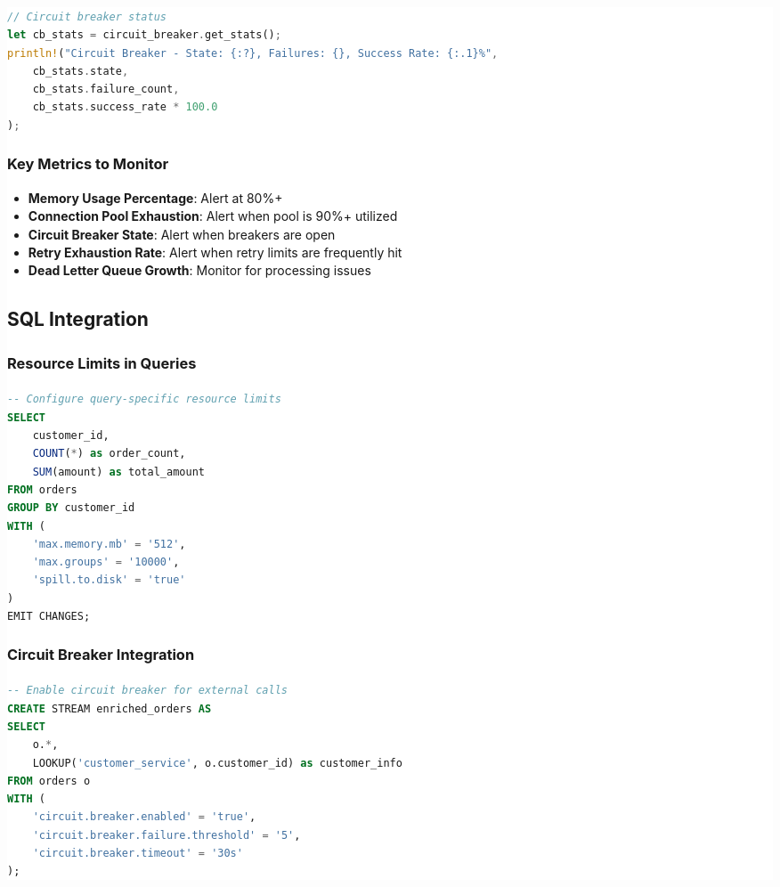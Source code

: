 ```rust
// Circuit breaker status
let cb_stats = circuit_breaker.get_stats();
println!("Circuit Breaker - State: {:?}, Failures: {}, Success Rate: {:.1}%",
    cb_stats.state,
    cb_stats.failure_count,
    cb_stats.success_rate * 100.0
);
```

### Key Metrics to Monitor

- **Memory Usage Percentage**: Alert at 80%+
- **Connection Pool Exhaustion**: Alert when pool is 90%+ utilized
- **Circuit Breaker State**: Alert when breakers are open
- **Retry Exhaustion Rate**: Alert when retry limits are frequently hit
- **Dead Letter Queue Growth**: Monitor for processing issues

## SQL Integration

### Resource Limits in Queries

```sql
-- Configure query-specific resource limits
SELECT 
    customer_id,
    COUNT(*) as order_count,
    SUM(amount) as total_amount
FROM orders
GROUP BY customer_id
WITH (
    'max.memory.mb' = '512',
    'max.groups' = '10000',
    'spill.to.disk' = 'true'
)
EMIT CHANGES;
```

### Circuit Breaker Integration

```sql
-- Enable circuit breaker for external calls
CREATE STREAM enriched_orders AS
SELECT 
    o.*,
    LOOKUP('customer_service', o.customer_id) as customer_info
FROM orders o
WITH (
    'circuit.breaker.enabled' = 'true',
    'circuit.breaker.failure.threshold' = '5',
    'circuit.breaker.timeout' = '30s'
);
```
